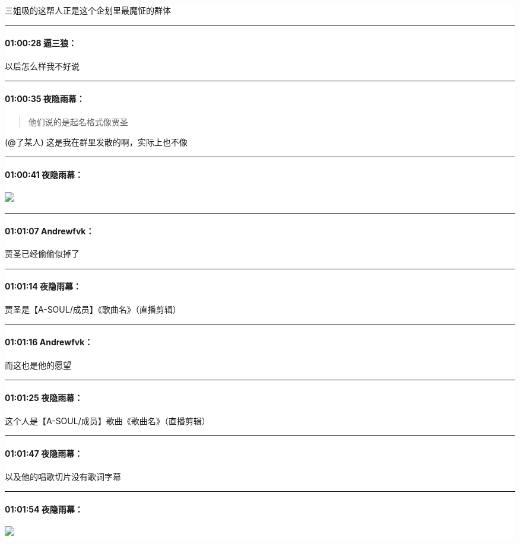 三姐吸的这帮人正是这个企划里最魔怔的群体

*****

#### 01:00:28  逼三狼：

以后怎么样我不好说

*****

#### 01:00:35  夜隐雨幕：

<blockquote>他们说的是起名格式像贾圣</blockquote>
 (@了某人)  这是我在群里发散的啊，实际上也不像

*****

#### 01:00:41  夜隐雨幕：

![](http://gchat.qpic.cn/gchatpic_new/251003836/566651707-2444591288-9D642E655E870F6404DF9AA315373AD2/0?term=2")

*****

#### 01:01:07  Andrewfvk：

贾圣已经偷偷似掉了

*****

#### 01:01:14  夜隐雨幕：

贾圣是【A-SOUL/成员】《歌曲名》（直播剪辑）

*****

#### 01:01:16  Andrewfvk：

而这也是他的愿望

*****

#### 01:01:25  夜隐雨幕：

这个人是【A-SOUL/成员】歌曲《歌曲名》（直播剪辑）

*****

#### 01:01:47  夜隐雨幕：

以及他的唱歌切片没有歌词字幕

*****

#### 01:01:54  夜隐雨幕：

![](http://gchat.qpic.cn/gchatpic_new/251003836/566651707-2734796441-2B69903DC8DCEC57962989A38A3F397A/0?term=2")
